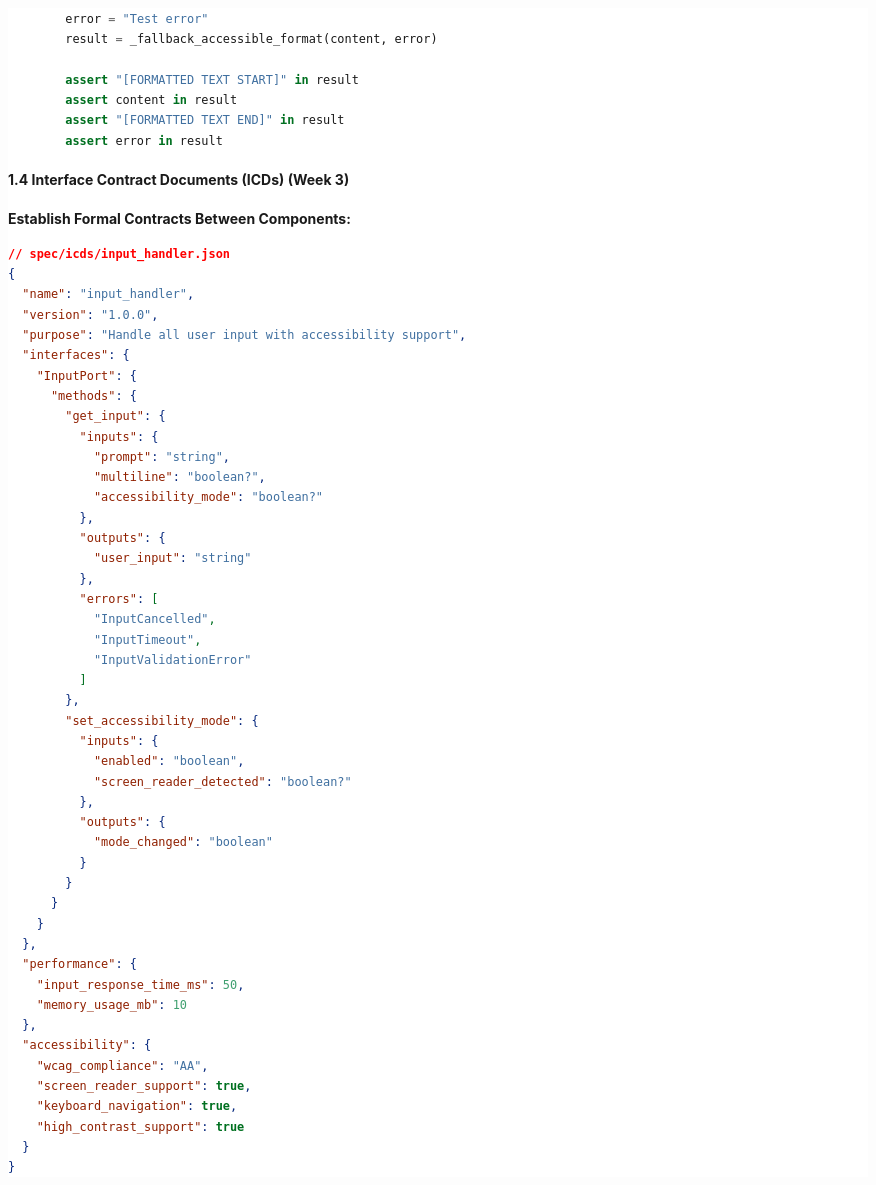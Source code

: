 ```python
        error = "Test error"
        result = _fallback_accessible_format(content, error)
        
        assert "[FORMATTED TEXT START]" in result
        assert content in result
        assert "[FORMATTED TEXT END]" in result
        assert error in result
```

#### 1.4 Interface Contract Documents (ICDs) (Week 3)
**Establish Formal Contracts Between Components:**

```json
// spec/icds/input_handler.json
{
  "name": "input_handler",
  "version": "1.0.0",
  "purpose": "Handle all user input with accessibility support",
  "interfaces": {
    "InputPort": {
      "methods": {
        "get_input": {
          "inputs": {
            "prompt": "string",
            "multiline": "boolean?",
            "accessibility_mode": "boolean?"
          },
          "outputs": {
            "user_input": "string"
          },
          "errors": [
            "InputCancelled",
            "InputTimeout", 
            "InputValidationError"
          ]
        },
        "set_accessibility_mode": {
          "inputs": {
            "enabled": "boolean",
            "screen_reader_detected": "boolean?"
          },
          "outputs": {
            "mode_changed": "boolean"
          }
        }
      }
    }
  },
  "performance": {
    "input_response_time_ms": 50,
    "memory_usage_mb": 10
  },
  "accessibility": {
    "wcag_compliance": "AA",
    "screen_reader_support": true,
    "keyboard_navigation": true,
    "high_contrast_support": true
  }
}
```
